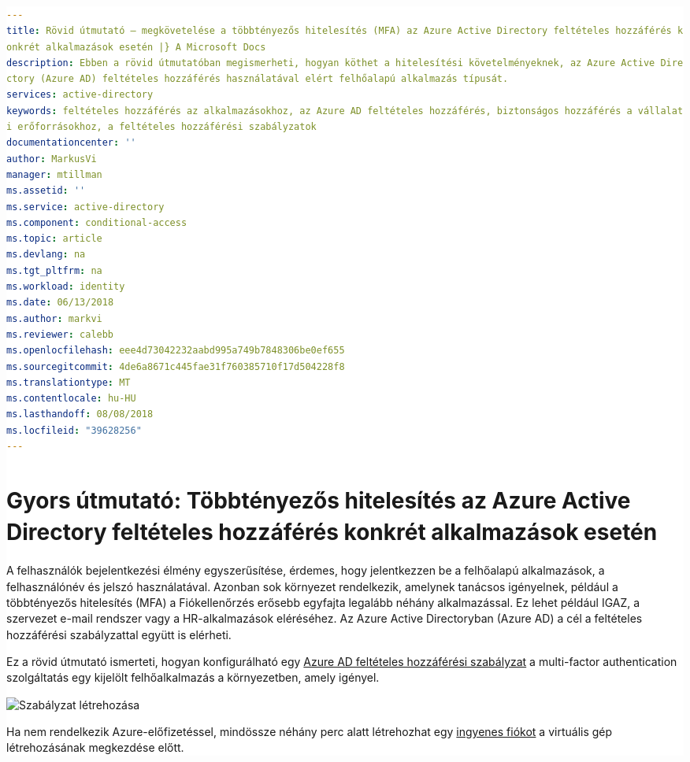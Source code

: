 ```yaml
---
title: Rövid útmutató – megkövetelése a többtényezős hitelesítés (MFA) az Azure Active Directory feltételes hozzáférés konkrét alkalmazások esetén |} A Microsoft Docs
description: Ebben a rövid útmutatóban megismerheti, hogyan köthet a hitelesítési követelményeknek, az Azure Active Directory (Azure AD) feltételes hozzáférés használatával elért felhőalapú alkalmazás típusát.
services: active-directory
keywords: feltételes hozzáférés az alkalmazásokhoz, az Azure AD feltételes hozzáférés, biztonságos hozzáférés a vállalati erőforrásokhoz, a feltételes hozzáférési szabályzatok
documentationcenter: ''
author: MarkusVi
manager: mtillman
ms.assetid: ''
ms.service: active-directory
ms.component: conditional-access
ms.topic: article
ms.devlang: na
ms.tgt_pltfrm: na
ms.workload: identity
ms.date: 06/13/2018
ms.author: markvi
ms.reviewer: calebb
ms.openlocfilehash: eee4d73042232aabd995a749b7848306be0ef655
ms.sourcegitcommit: 4de6a8671c445fae31f760385710f17d504228f8
ms.translationtype: MT
ms.contentlocale: hu-HU
ms.lasthandoff: 08/08/2018
ms.locfileid: "39628256"
---
```

# <a name="quickstart-require-mfa-for-specific-apps-with-azure-active-directory-conditional-access"></a>Gyors útmutató: Többtényezős hitelesítés az Azure Active Directory feltételes hozzáférés konkrét alkalmazások esetén 

A felhasználók bejelentkezési élmény egyszerűsítése, érdemes, hogy jelentkezzen be a felhőalapú alkalmazások, a felhasználónév és jelszó használatával. Azonban sok környezet rendelkezik, amelynek tanácsos igényelnek, például a többtényezős hitelesítés (MFA) a Fiókellenőrzés erősebb egyfajta legalább néhány alkalmazással. Ez lehet például IGAZ, a szervezet e-mail rendszer vagy a HR-alkalmazások eléréséhez. Az Azure Active Directoryban (Azure AD) a cél a feltételes hozzáférési szabályzattal együtt is elérheti.    

Ez a rövid útmutató ismerteti, hogyan konfigurálható egy [Azure AD feltételes hozzáférési szabályzat](../active-directory-conditional-access-azure-portal.md) a multi-factor authentication szolgáltatás egy kijelölt felhőalkalmazás a környezetben, amely igényel.

![Szabályzat létrehozása](./media/app-based-mfa/32.png)


Ha nem rendelkezik Azure-előfizetéssel, mindössze néhány perc alatt létrehozhat egy [ingyenes fiókot](https://azure.microsoft.com/free/?WT.mc_id=A261C142F) a virtuális gép létrehozásának megkezdése előtt.
